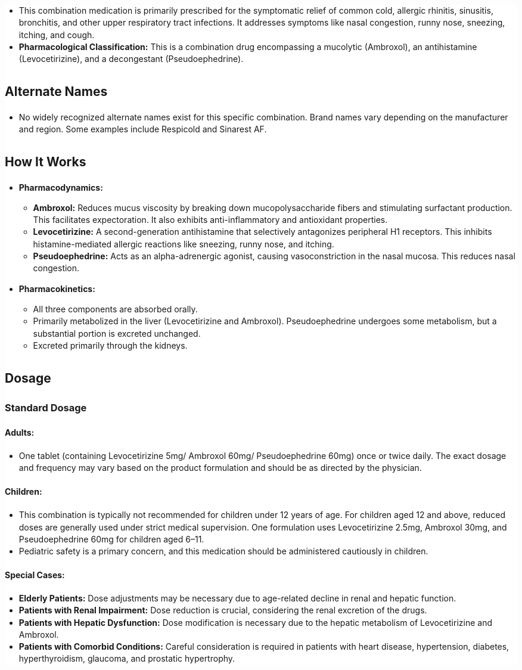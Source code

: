 - This combination medication is primarily prescribed for the symptomatic relief of common cold, allergic rhinitis, sinusitis, bronchitis, and other upper respiratory tract infections. It addresses symptoms like nasal congestion, runny nose, sneezing, itching, and cough.
- **Pharmacological Classification:** This is a combination drug encompassing a mucolytic (Ambroxol), an antihistamine (Levocetirizine), and a decongestant (Pseudoephedrine).

## **Alternate Names**

- No widely recognized alternate names exist for this specific combination. Brand names vary depending on the manufacturer and region. Some examples include Respicold and Sinarest AF.

## **How It Works**

- **Pharmacodynamics:**
    - **Ambroxol:**  Reduces mucus viscosity by breaking down mucopolysaccharide fibers and stimulating surfactant production. This facilitates expectoration.  It also exhibits anti-inflammatory and antioxidant properties.
    - **Levocetirizine:** A second-generation antihistamine that selectively antagonizes peripheral H1 receptors. This inhibits histamine-mediated allergic reactions like sneezing, runny nose, and itching.
    - **Pseudoephedrine:** Acts as an alpha-adrenergic agonist, causing vasoconstriction in the nasal mucosa. This reduces nasal congestion.

- **Pharmacokinetics:**
    - All three components are absorbed orally.
    - Primarily metabolized in the liver (Levocetirizine and Ambroxol). Pseudoephedrine undergoes some metabolism, but a substantial portion is excreted unchanged.
    - Excreted primarily through the kidneys.

## **Dosage**

### **Standard Dosage**

#### **Adults:**

- One tablet (containing Levocetirizine 5mg/ Ambroxol 60mg/ Pseudoephedrine 60mg) once or twice daily.  The exact dosage and frequency may vary based on the product formulation and should be as directed by the physician.

#### **Children:**

- This combination is typically not recommended for children under 12 years of age.  For children aged 12 and above, reduced doses are generally used under strict medical supervision. One formulation uses Levocetirizine 2.5mg, Ambroxol 30mg, and Pseudoephedrine 60mg for children aged 6–11.
- Pediatric safety is a primary concern, and this medication should be administered cautiously in children.

#### **Special Cases:**

- **Elderly Patients:** Dose adjustments may be necessary due to age-related decline in renal and hepatic function.
- **Patients with Renal Impairment:** Dose reduction is crucial, considering the renal excretion of the drugs.
- **Patients with Hepatic Dysfunction:** Dose modification is necessary due to the hepatic metabolism of Levocetirizine and Ambroxol.
- **Patients with Comorbid Conditions:** Careful consideration is required in patients with heart disease, hypertension, diabetes, hyperthyroidism, glaucoma, and prostatic hypertrophy.
